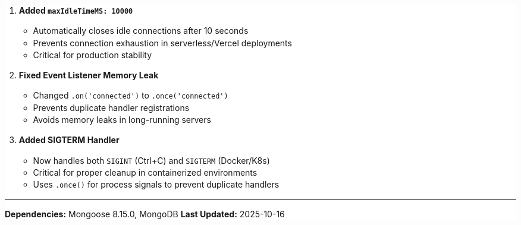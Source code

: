 1. **Added `maxIdleTimeMS: 10000`**

   - Automatically closes idle connections after 10 seconds
   - Prevents connection exhaustion in serverless/Vercel deployments
   - Critical for production stability

2. **Fixed Event Listener Memory Leak**

   - Changed `.on('connected')` to `.once('connected')`
   - Prevents duplicate handler registrations
   - Avoids memory leaks in long-running servers

3. **Added SIGTERM Handler**
   - Now handles both `SIGINT` (Ctrl+C) and `SIGTERM` (Docker/K8s)
   - Critical for proper cleanup in containerized environments
   - Uses `.once()` for process signals to prevent duplicate handlers

---

**Dependencies:** Mongoose 8.15.0, MongoDB
**Last Updated:** 2025-10-16
